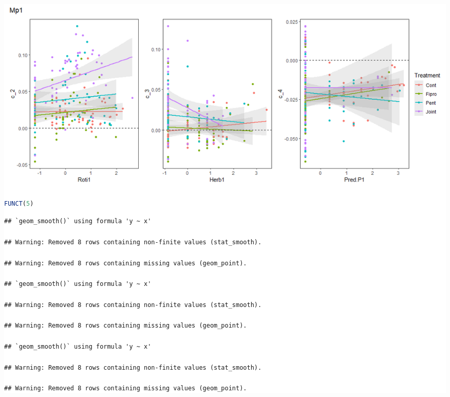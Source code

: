 ![](4_3_1_Estimation_pcinteractions_regularized_S-map_files/figure-markdown_github/regul%20density%20dependence-4.png)

``` r
FUNCT(5)
```

    ## `geom_smooth()` using formula 'y ~ x'

    ## Warning: Removed 8 rows containing non-finite values (stat_smooth).

    ## Warning: Removed 8 rows containing missing values (geom_point).

    ## `geom_smooth()` using formula 'y ~ x'

    ## Warning: Removed 8 rows containing non-finite values (stat_smooth).

    ## Warning: Removed 8 rows containing missing values (geom_point).

    ## `geom_smooth()` using formula 'y ~ x'

    ## Warning: Removed 8 rows containing non-finite values (stat_smooth).

    ## Warning: Removed 8 rows containing missing values (geom_point).
